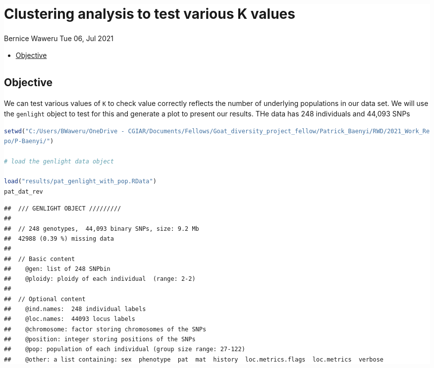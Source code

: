 Clustering analysis to test various K values
================
Bernice Waweru
Tue 06, Jul 2021

-   [Objective](#objective)

## Objective

We can test various values of `K` to check value correctly reflects the
number of underlying populations in our data set. We will use the
`genlight` object to test for this and generate a plot to present our
results. THe data has 248 individuals and 44,093 SNPs

``` r
setwd("C:/Users/BWaweru/OneDrive - CGIAR/Documents/Fellows/Goat_diversity_project_fellow/Patrick_Baenyi/RWD/2021_Work_Repo/P-Baenyi/")

# load the genlight data object

load("results/pat_genlight_with_pop.RData")
pat_dat_rev
```

    ##  /// GENLIGHT OBJECT /////////
    ## 
    ##  // 248 genotypes,  44,093 binary SNPs, size: 9.2 Mb
    ##  42988 (0.39 %) missing data
    ## 
    ##  // Basic content
    ##    @gen: list of 248 SNPbin
    ##    @ploidy: ploidy of each individual  (range: 2-2)
    ## 
    ##  // Optional content
    ##    @ind.names:  248 individual labels
    ##    @loc.names:  44093 locus labels
    ##    @chromosome: factor storing chromosomes of the SNPs
    ##    @position: integer storing positions of the SNPs
    ##    @pop: population of each individual (group size range: 27-122)
    ##    @other: a list containing: sex  phenotype  pat  mat  history  loc.metrics.flags  loc.metrics  verbose
